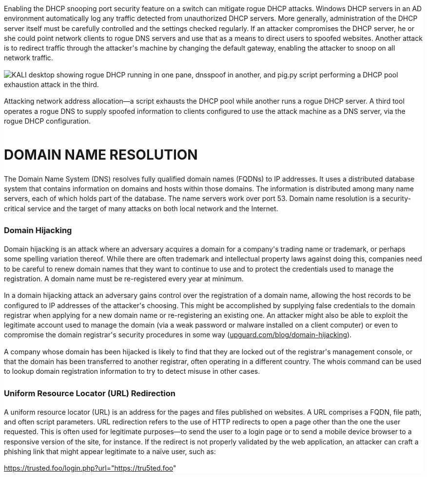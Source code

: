 Enabling the DHCP snooping port security feature on a switch can mitigate rogue DHCP attacks. Windows DHCP servers in an AD environment automatically log any traffic detected from unauthorized DHCP servers. More generally, administration of the DHCP server itself must be carefully controlled and the settings checked regularly. If an attacker compromises the DHCP server, he or she could point network clients to rogue DNS servers and use that as a means to direct users to spoofed websites. Another attack is to redirect traffic through the attacker's machine by changing the default gateway, enabling the attacker to snoop on all network traffic.

![KALI desktop showing rogue DHCP running in one pane, dnsspoof in another, and pig.py script performing a DHCP pool exhaustion attack in the third.](https://s3.amazonaws.com/wmx-api-production/courses/5731/images/4085-1599771805256.png)

Attacking network address allocation—a script exhausts the DHCP pool while another runs a rogue DHCP server. A third tool operates a rogue DNS to supply spoofed information to clients configured to use the attack machine as a DNS server, via the rogue DHCP configuration.
# DOMAIN NAME RESOLUTION

The Domain Name System (DNS) resolves fully qualified domain names (FQDNs) to IP addresses. It uses a distributed database system that contains information on domains and hosts within those domains. The information is distributed among many name servers, each of which holds part of the database. The name servers work over port 53. Domain name resolution is a security-critical service and the target of many attacks on both local network and the Internet. 

### Domain Hijacking 

Domain hijacking is an attack where an adversary acquires a domain for a company's trading name or trademark, or perhaps some spelling variation thereof. While there are often trademark and intellectual property laws against doing this, companies need to be careful to renew domain names that they want to continue to use and to protect the credentials used to manage the registration. A domain name must be re-registered every year at minimum.

In a domain hijacking attack an adversary gains control over the registration of a domain name, allowing the host records to be configured to IP addresses of the attacker's choosing. This might be accomplished by supplying false credentials to the domain registrar when applying for a new domain name or re-registering an existing one. An attacker might also be able to exploit the legitimate account used to manage the domain (via a weak password or malware installed on a client computer) or even to compromise the domain registrar's security procedures in some way ([upguard.com/blog/domain-hijacking](https://www.upguard.com/blog/domain-hijacking)).

A company whose domain has been hijacked is likely to find that they are locked out of the registrar's management console, or that the domain has been transferred to another registrar, often operating in a different country. The whois command can be used to lookup domain registration information to try to detect misuse in other cases.

### Uniform Resource Locator (URL) Redirection

A uniform resource locator (URL) is an address for the pages and files published on websites. A URL comprises a FQDN, file path, and often script parameters. URL redirection refers to the use of HTTP redirects to open a page other than the one the user requested. This is often used for legitimate purposes—to send the user to a login page or to send a mobile device browser to a responsive version of the site, for instance. If the redirect is not properly validated by the web application, an attacker can craft a phishing link that might appear legitimate to a naïve user, such as:

https://trusted.foo/login.php?url="https://tru5ted.foo"
